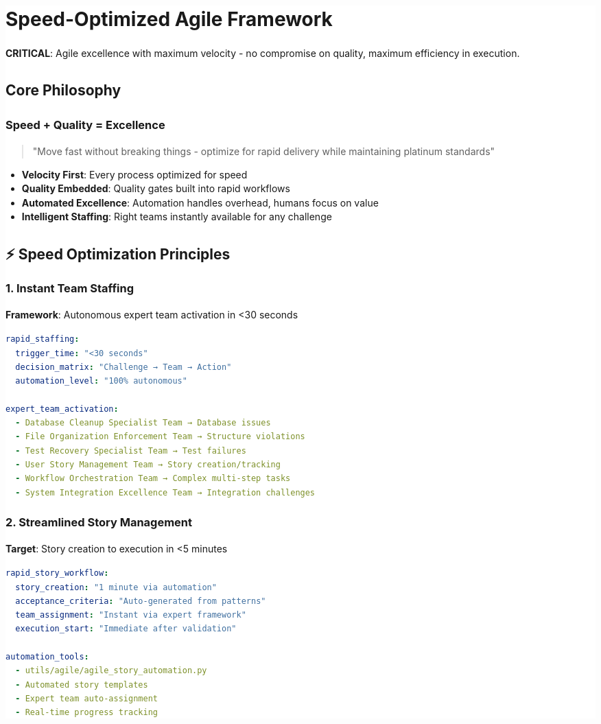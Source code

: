 # Speed-Optimized Agile Framework

**CRITICAL**: Agile excellence with maximum velocity - no compromise on quality, maximum efficiency in execution.

## Core Philosophy

### **Speed + Quality = Excellence**
> "Move fast without breaking things - optimize for rapid delivery while maintaining platinum standards"

- **Velocity First**: Every process optimized for speed
- **Quality Embedded**: Quality gates built into rapid workflows
- **Automated Excellence**: Automation handles overhead, humans focus on value
- **Intelligent Staffing**: Right teams instantly available for any challenge

## ⚡ **Speed Optimization Principles**

### **1. Instant Team Staffing**
**Framework**: Autonomous expert team activation in <30 seconds

```yaml
rapid_staffing:
  trigger_time: "<30 seconds"
  decision_matrix: "Challenge → Team → Action"
  automation_level: "100% autonomous"
  
expert_team_activation:
  - Database Cleanup Specialist Team → Database issues
  - File Organization Enforcement Team → Structure violations  
  - Test Recovery Specialist Team → Test failures
  - User Story Management Team → Story creation/tracking
  - Workflow Orchestration Team → Complex multi-step tasks
  - System Integration Excellence Team → Integration challenges
```

### **2. Streamlined Story Management**
**Target**: Story creation to execution in <5 minutes

```yaml
rapid_story_workflow:
  story_creation: "1 minute via automation"
  acceptance_criteria: "Auto-generated from patterns"
  team_assignment: "Instant via expert framework"
  execution_start: "Immediate after validation"
  
automation_tools:
  - utils/agile/agile_story_automation.py
  - Automated story templates
  - Expert team auto-assignment
  - Real-time progress tracking
```
